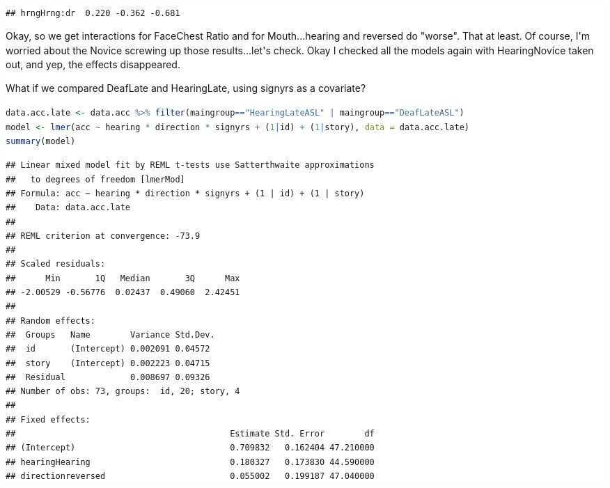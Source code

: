     ## hrngHrng:dr  0.220 -0.362 -0.681

Okay, so we get interactions for FaceChest Ratio and for Mouth...hearing and reversed do "worse". That at least. Of course, I'm worried about the Novice screwing up those results...let's check. Okay I checked all the models again with HearingNovice taken out, and yep, the effects disappeared.

What if we compared DeafLate and HearingLate, using signyrs as a covariate?

``` r
data.acc.late <- data.acc %>% filter(maingroup=="HearingLateASL" | maingroup=="DeafLateASL")
model <- lmer(acc ~ hearing * direction * signyrs + (1|id) + (1|story), data = data.acc.late)
summary(model)
```

    ## Linear mixed model fit by REML t-tests use Satterthwaite approximations
    ##   to degrees of freedom [lmerMod]
    ## Formula: acc ~ hearing * direction * signyrs + (1 | id) + (1 | story)
    ##    Data: data.acc.late
    ## 
    ## REML criterion at convergence: -73.9
    ## 
    ## Scaled residuals: 
    ##      Min       1Q   Median       3Q      Max 
    ## -2.00529 -0.56776  0.02437  0.49060  2.42451 
    ## 
    ## Random effects:
    ##  Groups   Name        Variance Std.Dev.
    ##  id       (Intercept) 0.002091 0.04572 
    ##  story    (Intercept) 0.002223 0.04715 
    ##  Residual             0.008697 0.09326 
    ## Number of obs: 73, groups:  id, 20; story, 4
    ## 
    ## Fixed effects:
    ##                                           Estimate Std. Error        df
    ## (Intercept)                               0.709832   0.162404 47.210000
    ## hearingHearing                            0.180327   0.173830 44.590000
    ## directionreversed                         0.055002   0.199187 47.040000